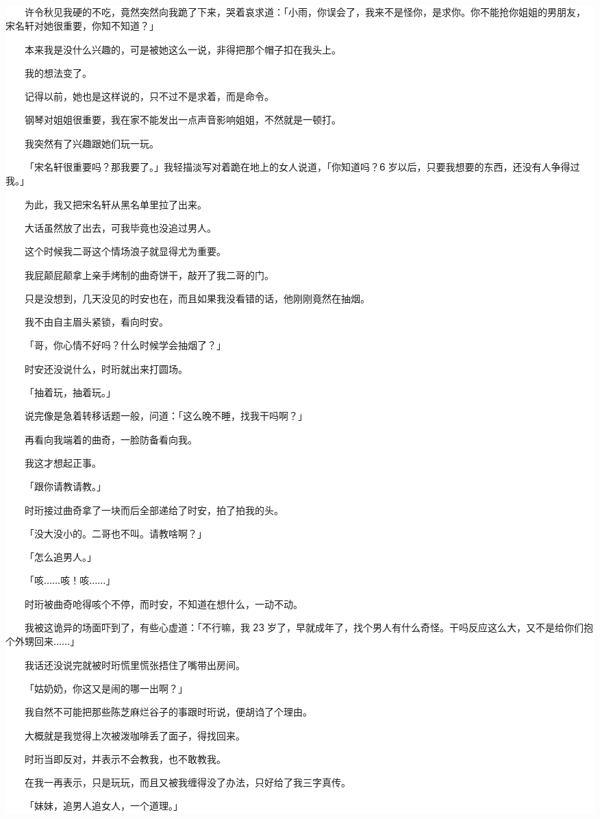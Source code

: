 &emsp;&emsp;许令秋见我硬的不吃，竟然突然向我跪了下来，哭着哀求道：「小雨，你误会了，我来不是怪你，是求你。你不能抢你姐姐的男朋友，宋名轩对她很重要，你知不知道？」  
  
&emsp;&emsp;本来我是没什么兴趣的，可是被她这么一说，非得把那个帽子扣在我头上。  
  
&emsp;&emsp;我的想法变了。  
  
&emsp;&emsp;记得以前，她也是这样说的，只不过不是求着，而是命令。  
  
&emsp;&emsp;钢琴对姐姐很重要，我在家不能发出一点声音影响姐姐，不然就是一顿打。  
  
&emsp;&emsp;我突然有了兴趣跟她们玩一玩。  
  
&emsp;&emsp;「宋名轩很重要吗？那我要了。」我轻描淡写对着跪在地上的女人说道，「你知道吗？6 岁以后，只要我想要的东西，还没有人争得过我。」  
  
&emsp;&emsp;为此，我又把宋名轩从黑名单里拉了出来。  
  
&emsp;&emsp;大话虽然放了出去，可我毕竟也没追过男人。  
  
&emsp;&emsp;这个时候我二哥这个情场浪子就显得尤为重要。  
  
&emsp;&emsp;我屁颠屁颠拿上亲手烤制的曲奇饼干，敲开了我二哥的门。  
  
&emsp;&emsp;只是没想到，几天没见的时安也在，而且如果我没看错的话，他刚刚竟然在抽烟。  
  
&emsp;&emsp;我不由自主眉头紧锁，看向时安。  
  
&emsp;&emsp;「哥，你心情不好吗？什么时候学会抽烟了？」  
  
&emsp;&emsp;时安还没说什么，时珩就出来打圆场。  
  
&emsp;&emsp;「抽着玩，抽着玩。」  
  
&emsp;&emsp;说完像是急着转移话题一般，问道：「这么晚不睡，找我干吗啊？」  
  
&emsp;&emsp;再看向我端着的曲奇，一脸防备看向我。  
  
&emsp;&emsp;我这才想起正事。  
  
&emsp;&emsp;「跟你请教请教。」  
  
&emsp;&emsp;时珩接过曲奇拿了一块而后全部递给了时安，拍了拍我的头。  
  
&emsp;&emsp;「没大没小的。二哥也不叫。请教啥啊？」  
  
&emsp;&emsp;「怎么追男人。」  
  
&emsp;&emsp;「咳……咳！咳……」  
  
&emsp;&emsp;时珩被曲奇呛得咳个不停，而时安，不知道在想什么，一动不动。  
  
&emsp;&emsp;我被这诡异的场面吓到了，有些心虚道：「不行嘛，我 23 岁了，早就成年了，找个男人有什么奇怪。干吗反应这么大，又不是给你们抱个外甥回来……」  
  
&emsp;&emsp;我话还没说完就被时珩慌里慌张捂住了嘴带出房间。  
  
&emsp;&emsp;「姑奶奶，你这又是闹的哪一出啊？」  
  
&emsp;&emsp;我自然不可能把那些陈芝麻烂谷子的事跟时珩说，便胡诌了个理由。  
  
&emsp;&emsp;大概就是我觉得上次被泼咖啡丢了面子，得找回来。  
  
&emsp;&emsp;时珩当即反对，并表示不会教我，也不敢教我。  
  
&emsp;&emsp;在我一再表示，只是玩玩，而且又被我缠得没了办法，只好给了我三字真传。  
  
&emsp;&emsp;「妹妹，追男人追女人，一个道理。」  
  